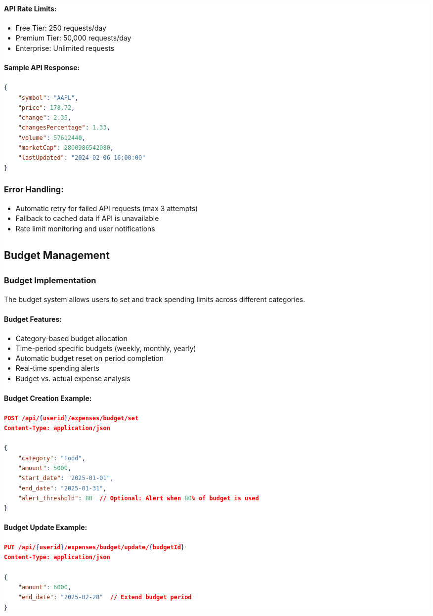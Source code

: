 #### API Rate Limits:
- Free Tier: 250 requests/day
- Premium Tier: 50,000 requests/day
- Enterprise: Unlimited requests

#### Sample API Response:
```json
{
    "symbol": "AAPL",
    "price": 178.72,
    "change": 2.35,
    "changesPercentage": 1.33,
    "volume": 57612440,
    "marketCap": 2800986542080,
    "lastUpdated": "2024-02-06 16:00:00"
}
```

### Error Handling:
- Automatic retry for failed API requests (max 3 attempts)
- Fallback to cached data if API is unavailable
- Rate limit monitoring and user notifications

## Budget Management

### Budget Implementation
The budget system allows users to set and track spending limits across different categories.

#### Budget Features:
- Category-based budget allocation
- Time-period specific budgets (weekly, monthly, yearly)
- Automatic budget reset on period completion
- Real-time spending alerts
- Budget vs. actual expense analysis

#### Budget Creation Example:
```json
POST /api/{userid}/expenses/budget/set
Content-Type: application/json

{
    "category": "Food",
    "amount": 5000,
    "start_date": "2025-01-01",
    "end_date": "2025-01-31",
    "alert_threshold": 80  // Optional: Alert when 80% of budget is used
}
```

#### Budget Update Example:
```json
PUT /api/{userid}/expenses/budget/update/{budgetId}
Content-Type: application/json

{
    "amount": 6000,
    "end_date": "2025-02-28"  // Extend budget period
}
```
